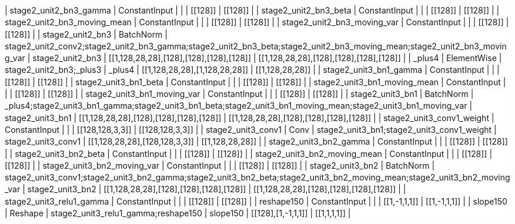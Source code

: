 | stage2_unit2_bn3_gamma        | ConstantInput |                                                                                                                               |                      | [[128]]                                 | [[128]]                                 |
| stage2_unit2_bn3_beta         | ConstantInput |                                                                                                                               |                      | [[128]]                                 | [[128]]                                 |
| stage2_unit2_bn3_moving_mean  | ConstantInput |                                                                                                                               |                      | [[128]]                                 | [[128]]                                 |
| stage2_unit2_bn3_moving_var   | ConstantInput |                                                                                                                               |                      | [[128]]                                 | [[128]]                                 |
| stage2_unit2_bn3              | BatchNorm     | stage2_unit2_conv2;stage2_unit2_bn3_gamma;stage2_unit2_bn3_beta;stage2_unit2_bn3_moving_mean;stage2_unit2_bn3_moving_var      | stage2_unit2_bn3     | [[1,128,28,28],[128],[128],[128],[128]] | [[1,128,28,28],[128],[128],[128],[128]] |
| _plus4                        | ElementWise   | stage2_unit2_bn3;_plus3                                                                                                       | _plus4               | [[1,128,28,28],[1,128,28,28]]           | [[1,128,28,28]]                         |
| stage2_unit3_bn1_gamma        | ConstantInput |                                                                                                                               |                      | [[128]]                                 | [[128]]                                 |
| stage2_unit3_bn1_beta         | ConstantInput |                                                                                                                               |                      | [[128]]                                 | [[128]]                                 |
| stage2_unit3_bn1_moving_mean  | ConstantInput |                                                                                                                               |                      | [[128]]                                 | [[128]]                                 |
| stage2_unit3_bn1_moving_var   | ConstantInput |                                                                                                                               |                      | [[128]]                                 | [[128]]                                 |
| stage2_unit3_bn1              | BatchNorm     | _plus4;stage2_unit3_bn1_gamma;stage2_unit3_bn1_beta;stage2_unit3_bn1_moving_mean;stage2_unit3_bn1_moving_var                  | stage2_unit3_bn1     | [[1,128,28,28],[128],[128],[128],[128]] | [[1,128,28,28],[128],[128],[128],[128]] |
| stage2_unit3_conv1_weight     | ConstantInput |                                                                                                                               |                      | [[128,128,3,3]]                         | [[128,128,3,3]]                         |
| stage2_unit3_conv1            | Conv          | stage2_unit3_bn1;stage2_unit3_conv1_weight                                                                                    | stage2_unit3_conv1   | [[1,128,28,28],[128,128,3,3]]           | [[1,128,28,28]]                         |
| stage2_unit3_bn2_gamma        | ConstantInput |                                                                                                                               |                      | [[128]]                                 | [[128]]                                 |
| stage2_unit3_bn2_beta         | ConstantInput |                                                                                                                               |                      | [[128]]                                 | [[128]]                                 |
| stage2_unit3_bn2_moving_mean  | ConstantInput |                                                                                                                               |                      | [[128]]                                 | [[128]]                                 |
| stage2_unit3_bn2_moving_var   | ConstantInput |                                                                                                                               |                      | [[128]]                                 | [[128]]                                 |
| stage2_unit3_bn2              | BatchNorm     | stage2_unit3_conv1;stage2_unit3_bn2_gamma;stage2_unit3_bn2_beta;stage2_unit3_bn2_moving_mean;stage2_unit3_bn2_moving_var      | stage2_unit3_bn2     | [[1,128,28,28],[128],[128],[128],[128]] | [[1,128,28,28],[128],[128],[128],[128]] |
| stage2_unit3_relu1_gamma      | ConstantInput |                                                                                                                               |                      | [[128]]                                 | [[128]]                                 |
| reshape150                    | ConstantInput |                                                                                                                               |                      | [[1,-1,1,1]]                            | [[1,-1,1,1]]                            |
| slope150                      | Reshape       | stage2_unit3_relu1_gamma;reshape150                                                                                           | slope150             | [[128],[1,-1,1,1]]                      | [[1,1,1,1]]                             |